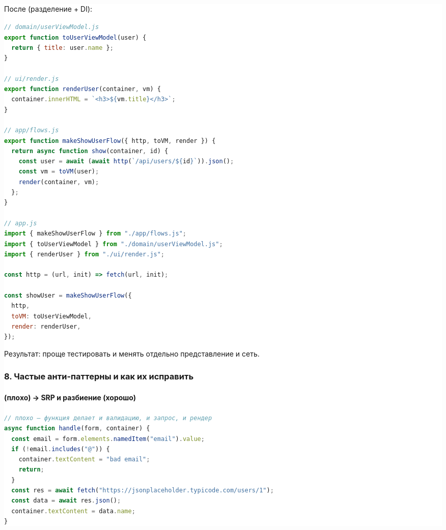 

После (разделение + DI):

```js
// domain/userViewModel.js
export function toUserViewModel(user) {
  return { title: user.name };
}

// ui/render.js
export function renderUser(container, vm) {
  container.innerHTML = `<h3>${vm.title}</h3>`;
}

// app/flows.js
export function makeShowUserFlow({ http, toVM, render }) {
  return async function show(container, id) {
    const user = await (await http(`/api/users/${id}`)).json();
    const vm = toVM(user);
    render(container, vm);
  };
}

// app.js
import { makeShowUserFlow } from "./app/flows.js";
import { toUserViewModel } from "./domain/userViewModel.js";
import { renderUser } from "./ui/render.js";

const http = (url, init) => fetch(url, init);

const showUser = makeShowUserFlow({
  http,
  toVM: toUserViewModel,
  render: renderUser,
});
```

Результат: проще тестировать и менять отдельно представление и сеть.



### 8. Частые анти-паттерны и как их исправить

#### (плохо) → SRP и разбиение (хорошо)

```js
// плохо — функция делает и валидацию, и запрос, и рендер
async function handle(form, container) {
  const email = form.elements.namedItem("email").value;
  if (!email.includes("@")) {
    container.textContent = "bad email";
    return;
  }
  const res = await fetch("https://jsonplaceholder.typicode.com/users/1");
  const data = await res.json();
  container.textContent = data.name;
}
```
